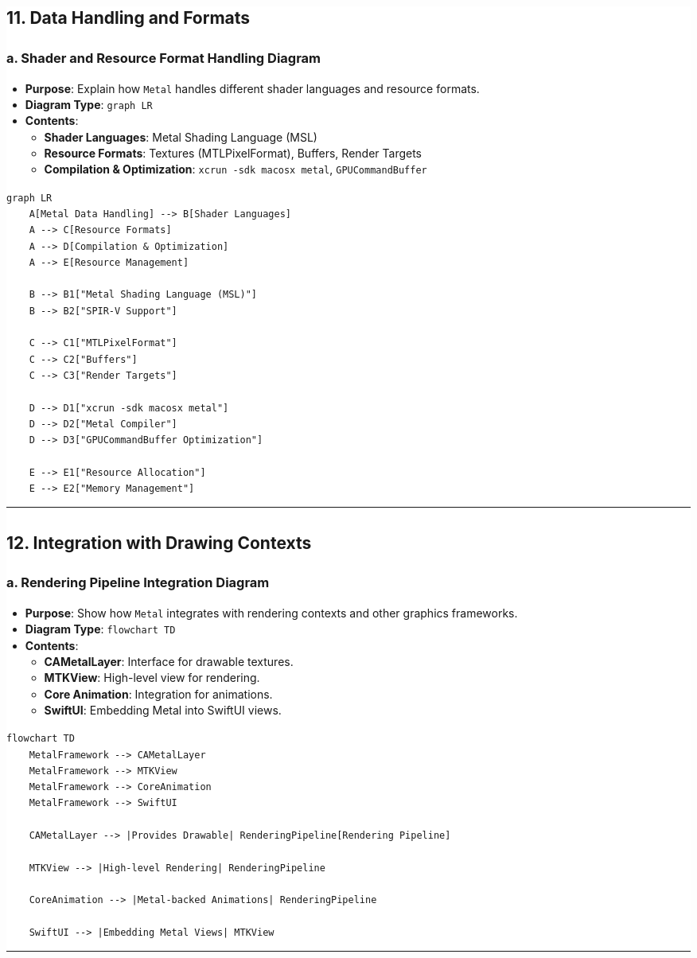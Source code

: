 
## **11. Data Handling and Formats**

### **a. Shader and Resource Format Handling Diagram**
- **Purpose**: Explain how `Metal` handles different shader languages and resource formats.
- **Diagram Type**: `graph LR`
- **Contents**:
  - **Shader Languages**: Metal Shading Language (MSL)
  - **Resource Formats**: Textures (MTLPixelFormat), Buffers, Render Targets
  - **Compilation & Optimization**: `xcrun -sdk macosx metal`, `GPUCommandBuffer`

```mermaid
graph LR
    A[Metal Data Handling] --> B[Shader Languages]
    A --> C[Resource Formats]
    A --> D[Compilation & Optimization]
    A --> E[Resource Management]

    B --> B1["Metal Shading Language (MSL)"]
    B --> B2["SPIR-V Support"]

    C --> C1["MTLPixelFormat"]
    C --> C2["Buffers"]
    C --> C3["Render Targets"]

    D --> D1["xcrun -sdk macosx metal"]
    D --> D2["Metal Compiler"]
    D --> D3["GPUCommandBuffer Optimization"]

    E --> E1["Resource Allocation"]
    E --> E2["Memory Management"]
```

---

## **12. Integration with Drawing Contexts**

### **a. Rendering Pipeline Integration Diagram**
- **Purpose**: Show how `Metal` integrates with rendering contexts and other graphics frameworks.
- **Diagram Type**: `flowchart TD`
- **Contents**:
  - **CAMetalLayer**: Interface for drawable textures.
  - **MTKView**: High-level view for rendering.
  - **Core Animation**: Integration for animations.
  - **SwiftUI**: Embedding Metal into SwiftUI views.

```mermaid
flowchart TD
    MetalFramework --> CAMetalLayer
    MetalFramework --> MTKView
    MetalFramework --> CoreAnimation
    MetalFramework --> SwiftUI

    CAMetalLayer --> |Provides Drawable| RenderingPipeline[Rendering Pipeline]

    MTKView --> |High-level Rendering| RenderingPipeline

    CoreAnimation --> |Metal-backed Animations| RenderingPipeline

    SwiftUI --> |Embedding Metal Views| MTKView
```

---